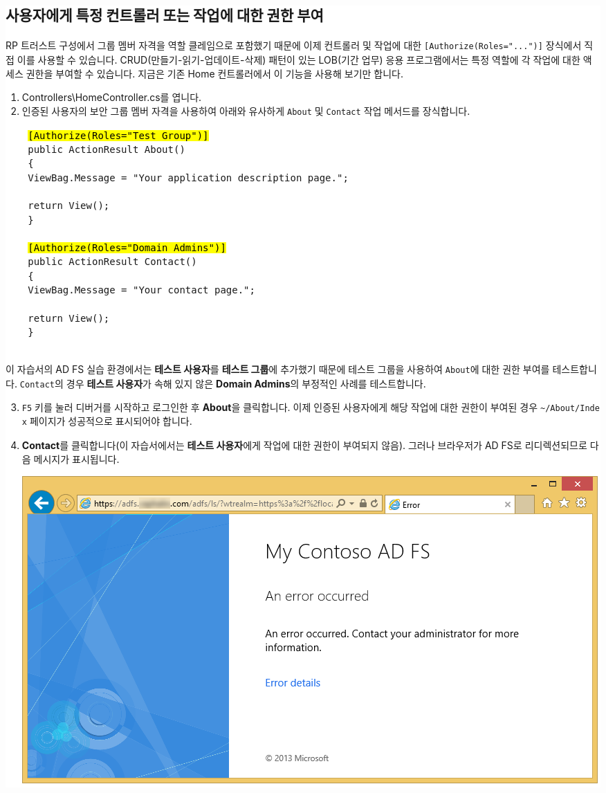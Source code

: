 <a name="bkmk_authorize"></a>
## 사용자에게 특정 컨트롤러 또는 작업에 대한 권한 부여

RP 트러스트 구성에서 그룹 멤버 자격을 역할 클레임으로 포함했기 때문에 이제 컨트롤러 및 작업에 대한 `[Authorize(Roles="...")]` 장식에서 직접 이를 사용할 수 있습니다. CRUD(만들기-읽기-업데이트-삭제) 패턴이 있는 LOB(기간 업무) 응용 프로그램에서는 특정 역할에 각 작업에 대한 액세스 권한을 부여할 수 있습니다. 지금은 기존 Home 컨트롤러에서 이 기능을 사용해 보기만 합니다.

1. Controllers\HomeController.cs를 엽니다.
2. 인증된 사용자의 보안 그룹 멤버 자격을 사용하여 아래와 유사하게 `About` 및 `Contact` 작업 메서드를 장식합니다.  
	<pre class="prettyprint">
    <mark>[Authorize(Roles="Test Group")]</mark>
    public ActionResult About()
    {
    ViewBag.Message = "Your application description page.";

    return View();
    }

    <mark>[Authorize(Roles="Domain Admins")]</mark>
    public ActionResult Contact()
    {
    ViewBag.Message = "Your contact page.";

    return View();
    }
	</pre>
이 자습서의 AD FS 실습 환경에서는 **테스트 사용자**를 **테스트 그룹**에 추가했기 때문에 테스트 그룹을 사용하여 `About`에 대한 권한 부여를 테스트합니다. `Contact`의 경우 **테스트 사용자**가 속해 있지 않은 **Domain Admins**의 부정적인 사례를 테스트합니다.

3. `F5` 키를 눌러 디버거를 시작하고 로그인한 후 **About**을 클릭합니다. 이제 인증된 사용자에게 해당 작업에 대한 권한이 부여된 경우 `~/About/Index` 페이지가 성공적으로 표시되어야 합니다.
4. **Contact**를 클릭합니다(이 자습서에서는 **테스트 사용자**에게 작업에 대한 권한이 부여되지 않음). 그러나 브라우저가 AD FS로 리디렉션되므로 다음 메시지가 표시됩니다.

	![](./media/web-sites-dotnet-lob-application-adfs/13-authorize-adfs-error.png)
